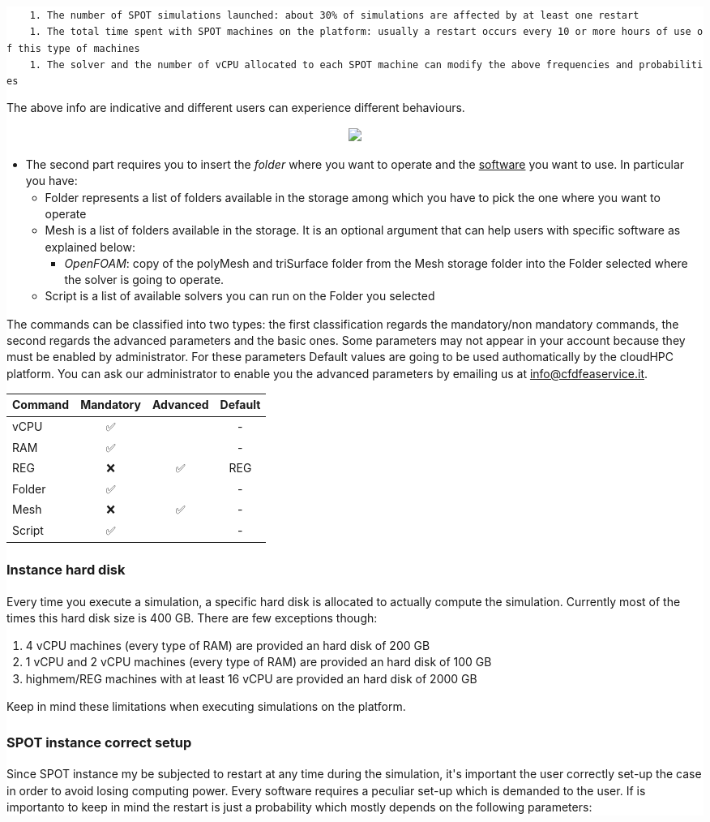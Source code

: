         1. The number of SPOT simulations launched: about 30% of simulations are affected by at least one restart
        1. The total time spent with SPOT machines on the platform: usually a restart occurs every 10 or more hours of use of this type of machines
        1. The solver and the number of vCPU allocated to each SPOT machine can modify the above frequencies and probabilities

The above info are indicative and different users can experience different behaviours.

<p align="center">
   <img width="600" src="https://cfdfeaservice.it/wiki/cloud-hpc/images/FIG_12_CPU_RAM_SETTING.png">
</p>

* The second part requires you to insert the _folder_ where you want to operate and the [software](https://cloudhpc.cloud/#softwareavail) you want to use. In particular you have:
    - Folder represents a list of folders available in the storage among which you have to pick the one where you want to operate
    - Mesh is a list of folders available in the storage. It is an optional argument that can help users with specific software as explained below:
        * _OpenFOAM_: copy of the polyMesh and triSurface folder from the Mesh storage folder into the Folder selected where the solver is going to operate.
    - Script is a list of available solvers you can run on the Folder you selected

The commands can be classified into two types: the first classification regards the mandatory/non mandatory commands, the second regards the advanced parameters and the basic ones. Some parameters may not appear in your account because they must be enabled by administrator. For these parameters Default values are going to be used authomatically by the cloudHPC platform. You can ask our administrator to enable you the advanced parameters by emailing us at [info@cfdfeaservice.it](mailto:info@cfdfeaservice.it).

| Command | Mandatory | Advanced | Default |
|---------|:---------:|:--------:|:-------:|
| vCPU    |     ✅     |          | -       |
| RAM     |     ✅     |          | -       |
| REG     |     ❌     |     ✅    | REG     |
| Folder  |     ✅     |          | -       |
| Mesh    |     ❌     |     ✅    | -       |
| Script  |     ✅     |          | -       |

### Instance hard disk
Every time you execute a simulation, a specific hard disk is allocated to actually compute the simulation. Currently most of the times this hard disk size is 400 GB. There are few exceptions though:

1. 4 vCPU machines (every type of RAM) are provided an hard disk of 200 GB
1. 1 vCPU and 2 vCPU machines (every type of RAM) are provided an hard disk of 100 GB 
1. highmem/REG machines with at least 16 vCPU are provided an hard disk of 2000 GB

Keep in mind these limitations when executing simulations on the platform.

### SPOT instance correct setup
Since SPOT instance my be subjected to restart at any time during the simulation, it's important the user correctly set-up the case in order to avoid losing computing power. Every software requires a peculiar set-up which is demanded to the user.
If is importanto to keep in mind the restart is just a probability which mostly depends on the following parameters:
